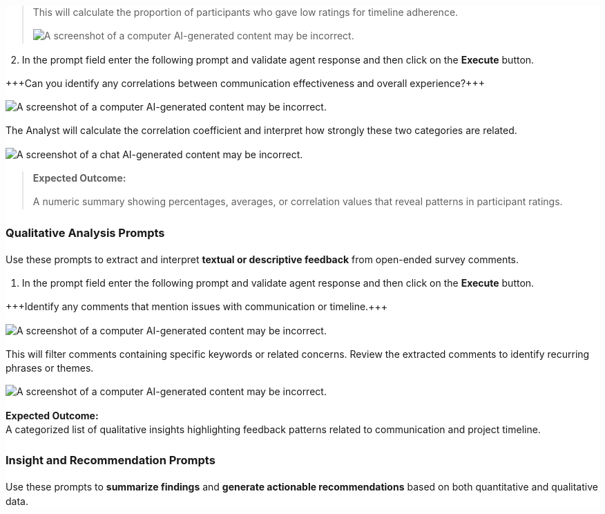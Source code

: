 > This will calculate the proportion of participants who gave low
> ratings for timeline adherence.
>
> ![A screenshot of a computer AI-generated content may be
> incorrect.](media/image31.png)

2.  In the prompt field enter the following prompt and validate agent
    response and then click on the **Execute** button.

+++Can you identify any correlations between communication effectiveness
and overall experience?+++

![A screenshot of a computer AI-generated content may be
incorrect.](media/image32.png)

The Analyst will calculate the correlation coefficient and interpret how
strongly these two categories are related.

![A screenshot of a chat AI-generated content may be
incorrect.](media/image33.png)

> **Expected Outcome:**
>
> A numeric summary showing percentages, averages, or correlation values
> that reveal patterns in participant ratings.

### Qualitative Analysis Prompts

Use these prompts to extract and interpret **textual or descriptive
feedback** from open-ended survey comments.

1.  In the prompt field enter the following prompt and validate agent
    response and then click on the **Execute** button.

+++Identify any comments that mention issues with communication or
timeline.+++

![A screenshot of a computer AI-generated content may be
incorrect.](media/image34.png)

This will filter comments containing specific keywords or related
concerns. Review the extracted comments to identify recurring phrases or
themes.

![A screenshot of a computer AI-generated content may be
incorrect.](media/image35.png)

**Expected Outcome:**  
A categorized list of qualitative insights highlighting feedback
patterns related to communication and project timeline.

### Insight and Recommendation Prompts

Use these prompts to **summarize findings** and **generate actionable
recommendations** based on both quantitative and qualitative data.
